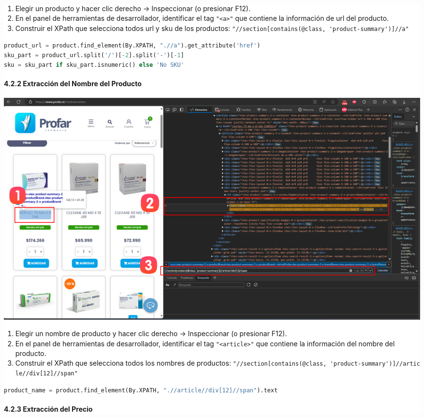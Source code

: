 
1. Elegir un producto y hacer clic derecho -> Inspeccionar (o presionar F12).
2. En el panel de herramientas de desarrollador, identificar el tag `"<a>"` que contiene la información de url del producto.
3. Construir el XPath que selecciona todos url y sku de los productos: `"//section[contains(@class, 'product-summary')]//a"`

```python
product_url = product.find_element(By.XPATH, ".//a").get_attribute('href')
sku_part = product_url.split('/')[-2].split('-')[-1]
sku = sku_part if sku_part.isnumeric() else 'No SKU'
```

#### 4.2.2 Extracción del Nombre del Producto

![Extracción del nombre del producto en Profar](../docs/images/profar_find_product_name_xpath.png)

1. Elegir un nombre de producto y hacer clic derecho -> Inspeccionar (o presionar F12).
2. En el panel de herramientas de desarrollador, identificar el tag `"<article>"` que contiene la información del nombre del producto.
3. Construir el XPath que selecciona todos los nombres de productos: `"//section[contains(@class, 'product-summary')]//article//div[12]//span"`

```python
product_name = product.find_element(By.XPATH, ".//article//div[12]//span").text
```

#### 4.2.3 Extracción del Precio
